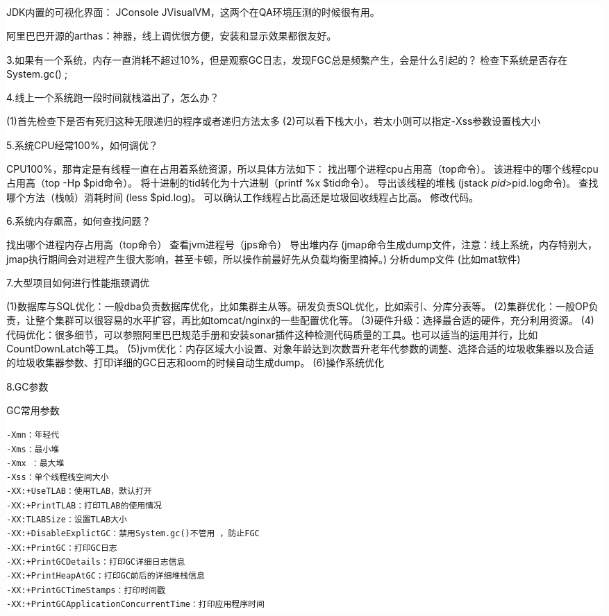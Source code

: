 JDK内置的可视化界面：
JConsole
JVisualVM，这两个在QA环境压测的时候很有用。

阿里巴巴开源的arthas：神器，线上调优很方便，安装和显示效果都很友好。

3.如果有一个系统，内存一直消耗不超过10%，但是观察GC日志，发现FGC总是频繁产生，会是什么引起的？
检查下系统是否存在System.gc() ;

4.线上一个系统跑一段时间就栈溢出了，怎么办？

(1)首先检查下是否有死归这种无限递归的程序或者递归方法太多
(2)可以看下栈大小，若太小则可以指定-Xss参数设置栈大小

5.系统CPU经常100%，如何调优？

CPU100%，那肯定是有线程一直在占用着系统资源，所以具体方法如下：
找出哪个进程cpu占用高（top命令）。
该进程中的哪个线程cpu占用高（top -Hp $pid命令）。
将十进制的tid转化为十六进制（printf %x $tid命令）。
导出该线程的堆栈 (jstack $pid >$pid.log命令)。
查找哪个方法（栈帧）消耗时间 (less $pid.log)。
可以确认工作线程占比高还是垃圾回收线程占比高。
修改代码。

6.系统内存飙高，如何查找问题？

找出哪个进程内存占用高（top命令）
查看jvm进程号（jps命令）
导出堆内存 (jmap命令生成dump文件，注意：线上系统，内存特别大，jmap执行期间会对进程产生很大影响，甚至卡顿，所以操作前最好先从负载均衡里摘掉。)
分析dump文件 (比如mat软件)

7.大型项目如何进行性能瓶颈调优

(1)数据库与SQL优化：一般dba负责数据库优化，比如集群主从等。研发负责SQL优化，比如索引、分库分表等。
(2)集群优化：一般OP负责，让整个集群可以很容易的水平扩容，再比如tomcat/nginx的一些配置优化等。
(3)硬件升级：选择最合适的硬件，充分利用资源。
(4)代码优化：很多细节，可以参照阿里巴巴规范手册和安装sonar插件这种检测代码质量的工具。也可以适当的运用并行，比如CountDownLatch等工具。
(5)jvm优化：内存区域大小设置、对象年龄达到次数晋升老年代参数的调整、选择合适的垃圾收集器以及合适的垃圾收集器参数、打印详细的GC日志和oom的时候自动生成dump。
(6)操作系统优化

8.GC参数

GC常用参数

    -Xmn：年轻代
    -Xms：最小堆
    -Xmx ：最大堆
    -Xss：单个线程栈空间大小
    -XX:+UseTLAB：使用TLAB，默认打开
    -XX:+PrintTLAB：打印TLAB的使用情况
    -XX:TLABSize：设置TLAB大小
    -XX:+DisableExplictGC：禁用System.gc()不管用 ，防止FGC
    -XX:+PrintGC：打印GC日志
    -XX:+PrintGCDetails：打印GC详细日志信息
    -XX:+PrintHeapAtGC：打印GC前后的详细堆栈信息
    -XX:+PrintGCTimeStamps：打印时间戳
    -XX:+PrintGCApplicationConcurrentTime：打印应用程序时间
